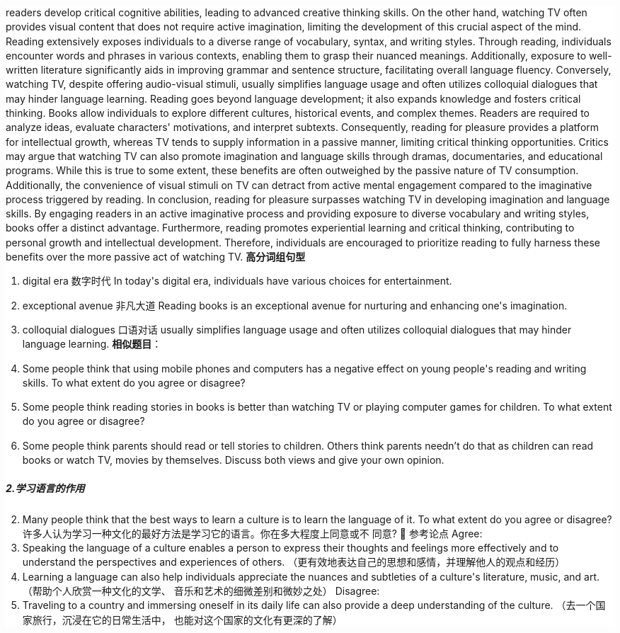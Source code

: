readers develop critical cognitive abilities, leading to advanced creative thinking skills.
 On the other hand, watching TV often provides visual content that does not require
 active imagination, limiting the development of this crucial aspect of the mind.
 Reading extensively exposes individuals to a diverse range of vocabulary, syntax, and
 writing styles. Through reading, individuals encounter words and phrases in various
 contexts, enabling them to grasp their nuanced meanings. Additionally, exposure to
 well-written literature significantly aids in improving grammar and sentence structure,
 facilitating overall language fluency. Conversely, watching TV, despite offering
 audio-visual stimuli, usually simplifies language usage and often utilizes colloquial
 dialogues that may hinder language learning.
 Reading goes beyond language development; it also expands knowledge and fosters
 critical thinking. Books allow individuals to explore different cultures, historical
 events, and complex themes. Readers are required to analyze ideas, evaluate
 characters' motivations, and interpret subtexts. Consequently, reading for pleasure
 provides a platform for intellectual growth, whereas TV tends to supply information
 in a passive manner, limiting critical thinking opportunities.
 Critics may argue that watching TV can also promote imagination and language skills
 through dramas, documentaries, and educational programs. While this is true to some
 extent, these benefits are often outweighed by the passive nature of TV consumption.
 Additionally, the convenience of visual stimuli on TV can detract from active mental
 engagement compared to the imaginative process triggered by reading.
 In conclusion, reading for pleasure surpasses watching TV in developing imagination
 and language skills. By engaging readers in an active imaginative process and
 providing exposure to diverse vocabulary and writing styles, books offer a distinct
 advantage. Furthermore, reading promotes experiential learning and critical thinking,
 contributing to personal growth and intellectual development. Therefore, individuals
 are encouraged to prioritize reading to fully harness these benefits over the more
 passive act of watching TV.
  **高分词组句型**
1. digital era 数字时代
In today's digital era, individuals have various choices for entertainment.
 2. exceptional avenue 非凡大道
Reading books is an exceptional avenue for nurturing and enhancing one's
 imagination.
  
3. colloquial dialogues 口语对话
usually simplifies language usage and often utilizes colloquial dialogues that may
 hinder language learning.
  **相似题目**：
1. Some people think that using mobile phones and computers has a negative effect on
 young people's reading and writing skills. To what extent do you agree or disagree?
 2. Some people think reading stories in books is better than watching TV or playing
 computer games for children. To what extent do you agree or disagree?
 3. Some people think parents should read or tell stories to children. Others think
 parents needn’t do that as children can read books or watch TV, movies by themselves.
 Discuss both views and give your own opinion.
  

##### 2.学习语言的作用
2. Many people think that the best ways to learn a culture is to learn the language
 of it. To what extent do you agree or disagree?
许多人认为学习一种文化的最好方法是学习它的语言。你在多大程度上同意或不
同意?
  参考论点
Agree:
 1. Speaking the language of a culture enables a person to express their thoughts and
 feelings more effectively and to understand the perspectives and experiences of others.
（更有效地表达自己的思想和感情，并理解他人的观点和经历）
2. Learning a language can also help individuals appreciate the nuances and
 subtleties of a culture's literature, music, and art.（帮助个人欣赏一种文化的文学、
音乐和艺术的细微差别和微妙之处）
Disagree:
 1. Traveling to a country and immersing oneself in its daily life can also provide a
 deep understanding of the culture. （去一个国家旅行，沉浸在它的日常生活中，
也能对这个国家的文化有更深的了解）